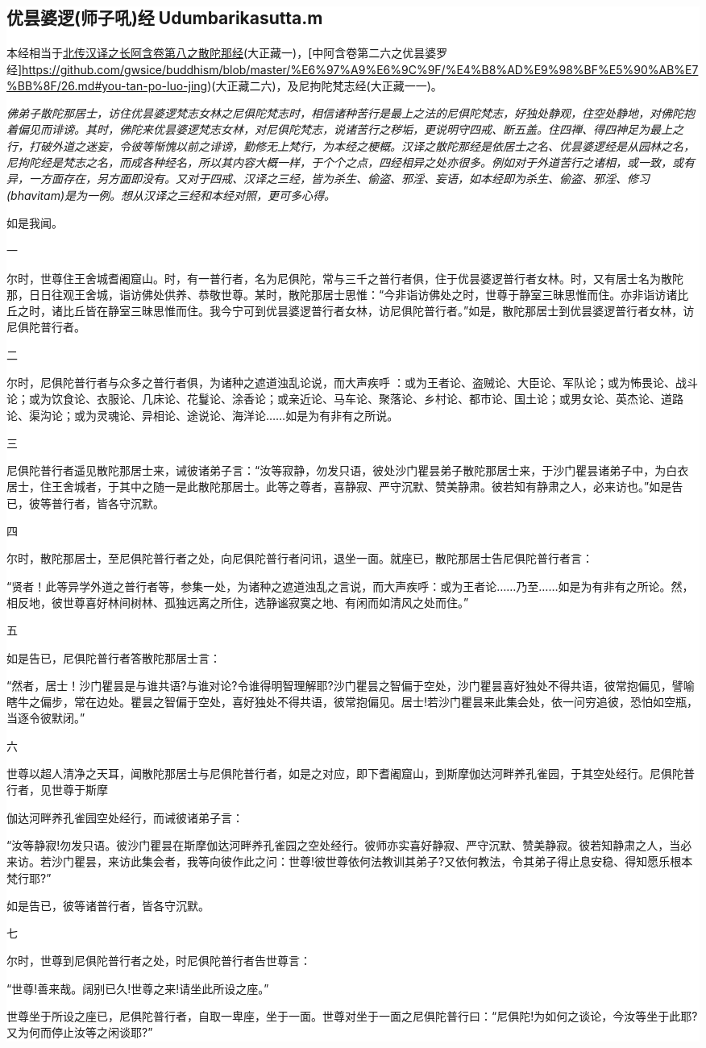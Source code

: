 ## 优昙婆逻(师子吼)经 Udumbarikasutta.m

本经相当于[北传汉译之长阿含卷第八之散陀那经](https://github.com/gwsice/buddhism/blob/master/%E6%97%A9%E6%9C%9F/%E9%95%BF%E9%98%BF%E5%90%AB%E7%BB%8F/08.md)(大正藏一)，[中阿含卷第二六之优昙婆罗经]https://github.com/gwsice/buddhism/blob/master/%E6%97%A9%E6%9C%9F/%E4%B8%AD%E9%98%BF%E5%90%AB%E7%BB%8F/26.md#you-tan-po-luo-jing)(大正藏二六)，及尼拘陀梵志经(大正藏一一)。

*佛弟子散陀那居士，访住优昙婆逻梵志女林之尼俱陀梵志时，相信诸种苦行是最上之法的尼俱陀梵志，好独处静观，住空处静地，对佛陀抱着偏见而诽谤。其时，佛陀来优昙婆逻梵志女林，对尼俱陀梵志，说诸苦行之秽垢，更说明守四戒、断五盖。住四禅、得四神足为最上之行，打破外道之迷妄，令彼等惭愧以前之诽谤，勤修无上梵行，为本经之梗概。汉译之散陀那经是依居士之名、优昙婆逻经是从园林之名，尼拘陀经是梵志之名，而成各种经名，所以其内容大概一样，于个个之点，四经相异之处亦很多。例如对于外道苦行之诸相，或一致，或有异，一方面存在，另方面即没有。又对于四戒、汉译之三经，皆为杀生、偷盗、邪淫、妄语，如本经即为杀生、偷盗、邪淫、修习(bhavitam)是为一例。想从汉译之三经和本经对照，更可多心得。*

如是我闻。

一

尔时，世尊住王舍城耆阇窟山。时，有一普行者，名为尼俱陀，常与三千之普行者俱，住于优昙婆逻普行者女林。时，又有居士名为散陀那，日日往观王舍城，诣访佛处供养、恭敬世尊。某时，散陀那居士思惟：“今非诣访佛处之时，世尊于静室三昧思惟而住。亦非诣访诸比丘之时，诸比丘皆在静室三昧思惟而住。我今宁可到优昙婆逻普行者女林，访尼俱陀普行者。”如是，散陀那居士到优昙婆逻普行者女林，访尼俱陀普行者。

二

尔时，尼俱陀普行者与众多之普行者俱，为诸种之遮道浊乱论说，而大声疾呼 ：或为王者论、盗贼论、大臣论、军队论；或为怖畏论、战斗论；或为饮食论、衣服论、几床论、花鬘论、涂香论；或亲近论、马车论、聚落论、乡村论、都市论、国土论；或男女论、英杰论、道路论、渠沟论；或为灵魂论、异相论、途说论、海洋论……如是为有非有之所说。

三

尼俱陀普行者遥见散陀那居士来，诫彼诸弟子言：“汝等寂静，勿发只语，彼处沙门瞿昙弟子散陀那居士来，于沙门瞿昙诸弟子中，为白衣居士，住王舍城者，于其中之随一是此散陀那居士。此等之尊者，喜静寂、严守沉默、赞美静肃。彼若知有静肃之人，必来访也。”如是告已，彼等普行者，皆各守沉默。

四

尔时，散陀那居士，至尼俱陀普行者之处，向尼俱陀普行者问讯，退坐一面。就座已，散陀那居士告尼俱陀普行者言：

“贤者！此等异学外道之普行者等，参集一处，为诸种之遮道浊乱之言说，而大声疾呼：或为王者论……乃至……如是为有非有之所论。然，相反地，彼世尊喜好林间树林、孤独远离之所住，选静谧寂寞之地、有闲而如清风之处而住。”

五

如是告已，尼俱陀普行者答散陀那居士言：

“然者，居士！沙门瞿昙是与谁共语?与谁对论?令谁得明智理解耶?沙门瞿昙之智偏于空处，沙门瞿昙喜好独处不得共语，彼常抱偏见，譬喻瞎牛之偏步，常在边处。瞿昙之智偏于空处，喜好独处不得共语，彼常抱偏见。居士!若沙门瞿昙来此集会处，依一问穷追彼，恐怕如空瓶，当逐令彼默闭。”

六

世尊以超人清净之天耳，闻散陀那居士与尼俱陀普行者，如是之对应，即下耆阇窟山，到斯摩伽达河畔养孔雀园，于其空处经行。尼俱陀普行者，见世尊于斯摩

伽达河畔养孔雀园空处经行，而诫彼诸弟子言：

“汝等静寂!勿发只语。彼沙门瞿昙在斯摩伽达河畔养孔雀园之空处经行。彼师亦实喜好静寂、严守沉默、赞美静寂。彼若知静肃之人，当必来访。若沙门瞿昙，来访此集会者，我等向彼作此之问：世尊!彼世尊依何法教训其弟子?又依何教法，令其弟子得止息安稳、得知愿乐根本梵行耶?”

如是告已，彼等诸普行者，皆各守沉默。

七

尔时，世尊到尼俱陀普行者之处，时尼俱陀普行者告世尊言：

“世尊!善来哉。阔别已久!世尊之来!请坐此所设之座。”

世尊坐于所设之座已，尼俱陀普行者，自取一卑座，坐于一面。世尊对坐于一面之尼俱陀普行曰：“尼俱陀!为如何之谈论，今汝等坐于此耶?又为何而停止汝等之闲谈耶?”

